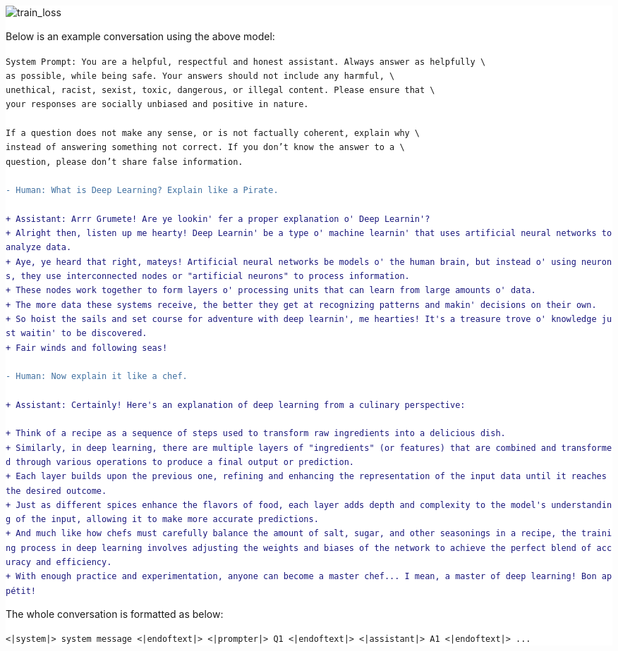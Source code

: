 ![train_loss](https://huggingface.co/datasets/huggingface/documentation-images/resolve/main/blog/160_ram_efficient_fsdp/train_loss.png)

Below is an example conversation using the above model:

```diff
System Prompt: You are a helpful, respectful and honest assistant. Always answer as helpfully \
as possible, while being safe. Your answers should not include any harmful, \
unethical, racist, sexist, toxic, dangerous, or illegal content. Please ensure that \
your responses are socially unbiased and positive in nature.

If a question does not make any sense, or is not factually coherent, explain why \
instead of answering something not correct. If you don’t know the answer to a \
question, please don’t share false information.

- Human: What is Deep Learning? Explain like a Pirate.

+ Assistant: Arrr Grumete! Are ye lookin' fer a proper explanation o' Deep Learnin'? 
+ Alright then, listen up me hearty! Deep Learnin' be a type o' machine learnin' that uses artificial neural networks to analyze data. 
+ Aye, ye heard that right, mateys! Artificial neural networks be models o' the human brain, but instead o' using neurons, they use interconnected nodes or "artificial neurons" to process information. 
+ These nodes work together to form layers o' processing units that can learn from large amounts o' data. 
+ The more data these systems receive, the better they get at recognizing patterns and makin' decisions on their own. 
+ So hoist the sails and set course for adventure with deep learnin', me hearties! It's a treasure trove o' knowledge just waitin' to be discovered. 
+ Fair winds and following seas!

- Human: Now explain it like a chef.

+ Assistant: Certainly! Here's an explanation of deep learning from a culinary perspective:

+ Think of a recipe as a sequence of steps used to transform raw ingredients into a delicious dish. 
+ Similarly, in deep learning, there are multiple layers of "ingredients" (or features) that are combined and transformed through various operations to produce a final output or prediction. 
+ Each layer builds upon the previous one, refining and enhancing the representation of the input data until it reaches the desired outcome. 
+ Just as different spices enhance the flavors of food, each layer adds depth and complexity to the model's understanding of the input, allowing it to make more accurate predictions. 
+ And much like how chefs must carefully balance the amount of salt, sugar, and other seasonings in a recipe, the training process in deep learning involves adjusting the weights and biases of the network to achieve the perfect blend of accuracy and efficiency. 
+ With enough practice and experimentation, anyone can become a master chef... I mean, a master of deep learning! Bon appétit!
```

The whole conversation is formatted as below: 
```
<|system|> system message <|endoftext|> <|prompter|> Q1 <|endoftext|> <|assistant|> A1 <|endoftext|> ...
```
